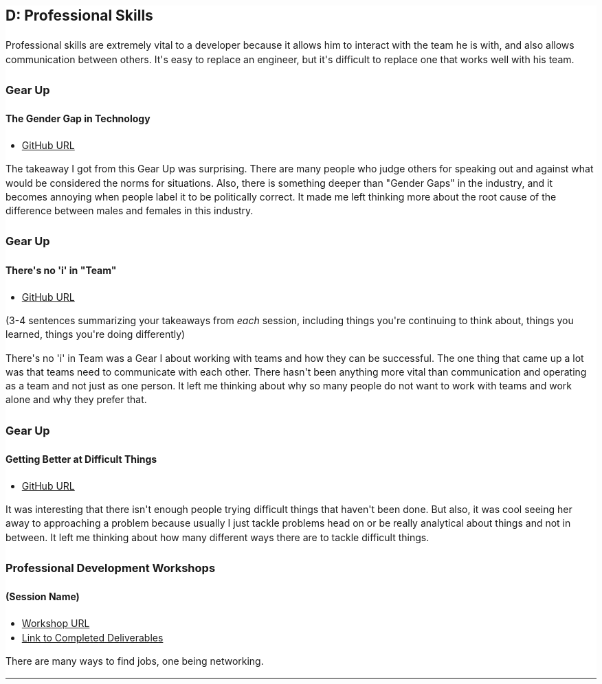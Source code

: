 ## D: Professional Skills
Professional skills are extremely vital to a developer because it allows him to interact with the team he is with, and also allows communication between others. It's easy to replace an engineer, but it's difficult to replace one that works well with his team.

### Gear Up
#### The Gender Gap in Technology

* [GitHub URL](https://github.com/turingschool/gear-up/blob/master/code_debugging_the_gender_gap.markdown)

The takeaway I got from this Gear Up was surprising. There are many people who judge others for speaking out and against what would be considered the norms for situations. Also, there is something deeper than "Gender Gaps" in the industry, and it becomes annoying when people label it to be politically correct. It made me left thinking more about the root cause of the difference between males and females in this industry.


### Gear Up
#### There's no 'i' in "Team"

* [GitHub URL](https://github.com/turingschool/gear-up/blob/master/there_is_an_i_in_team.markdown)

(3-4 sentences summarizing your takeaways from _each_ session, including things you're continuing to think about, things you learned, things you're doing differently)

There's no 'i' in Team was a Gear I about working with teams and how they can be successful. The one thing that came up a lot was that teams need to communicate with each other. There hasn't been anything more vital than communication and operating as a team and not just as one person. It left me thinking about why so many people do not want to work with teams and work alone and why they prefer that.

### Gear Up
#### Getting Better at Difficult Things

* [GitHub URL](https://github.com/turingschool/gear-up/blob/master/getting_better_at_difficult_things.markdown)

It was interesting that there isn't enough people trying difficult things that haven't been done. But also, it was cool seeing her away to approaching a problem because usually I just tackle problems head on or be really analytical about things and not in between. It left me thinking about how many different ways there are to tackle difficult things.


### Professional Development Workshops
#### (Session Name)

* [Workshop URL](https://github.com/turingschool/lesson_plans/blob/master/ruby_03-professional_rails_applications/jobs_chat.markdown)
* [Link to Completed Deliverables](https://www.linkedin.com/)

There are many ways to find jobs, one being networking.

---